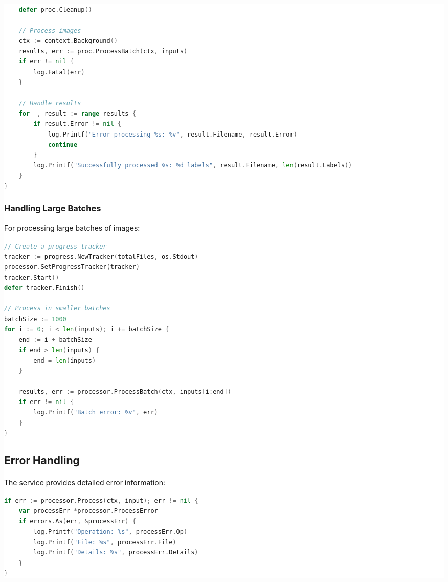 ```go
    defer proc.Cleanup()

    // Process images
    ctx := context.Background()
    results, err := proc.ProcessBatch(ctx, inputs)
    if err != nil {
        log.Fatal(err)
    }

    // Handle results
    for _, result := range results {
        if result.Error != nil {
            log.Printf("Error processing %s: %v", result.Filename, result.Error)
            continue
        }
        log.Printf("Successfully processed %s: %d labels", result.Filename, len(result.Labels))
    }
}
```

### Handling Large Batches

For processing large batches of images:

```go
// Create a progress tracker
tracker := progress.NewTracker(totalFiles, os.Stdout)
processor.SetProgressTracker(tracker)
tracker.Start()
defer tracker.Finish()

// Process in smaller batches
batchSize := 1000
for i := 0; i < len(inputs); i += batchSize {
    end := i + batchSize
    if end > len(inputs) {
        end = len(inputs)
    }
    
    results, err := processor.ProcessBatch(ctx, inputs[i:end])
    if err != nil {
        log.Printf("Batch error: %v", err)
    }
}
```

## Error Handling

The service provides detailed error information:

```go
if err := processor.Process(ctx, input); err != nil {
    var processErr *processor.ProcessError
    if errors.As(err, &processErr) {
        log.Printf("Operation: %s", processErr.Op)
        log.Printf("File: %s", processErr.File)
        log.Printf("Details: %s", processErr.Details)
    }
}
```
